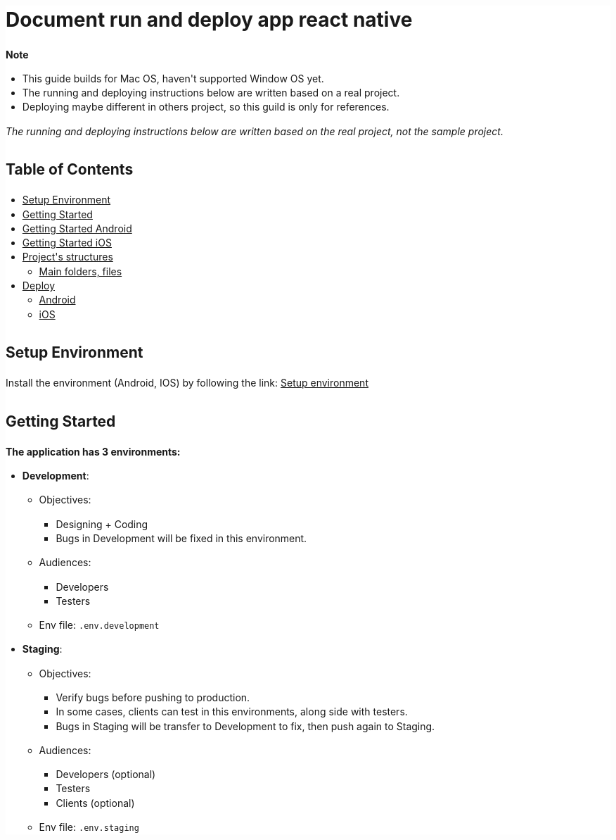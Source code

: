 <h1>Document run and deploy app react native</h1>

**Note**

- This guide builds for Mac OS, haven't supported Window OS yet.
- The running and deploying instructions below are written based on a real project.
- Deploying maybe different in others project, so this guild is only for references.

_The running and deploying instructions below are written based on the real project, not the sample project._

<h2>Table of Contents</h2>

- [Setup Environment](#setup-environment)
- [Getting Started](#getting-started)
- [Getting Started Android](#getting-started-android)
- [Getting Started iOS](#getting-started-ios)
- [Project's structures](#projects-structures)
  - [Main folders, files](#main-folders-files)
- [Deploy](#deploy)
  - [Android](#android)
  - [iOS](#ios)

## Setup Environment

Install the environment (Android, IOS) by following the link: [Setup environment](https://reactnative.dev/docs/environment-setup)

## Getting Started

**The application has 3 environments:**

- **Development**:

  - Objectives:
    - Designing + Coding
    - Bugs in Development will be fixed in this environment.
  - Audiences:

    - Developers
    - Testers

  - Env file: `.env.development`

- **Staging**:

  - Objectives:
    - Verify bugs before pushing to production.
    - In some cases, clients can test in this environments, along side with testers.
    - Bugs in Staging will be transfer to Development to fix, then push again to Staging.
  - Audiences:

    - Developers (optional)
    - Testers
    - Clients (optional)

  - Env file: `.env.staging`
